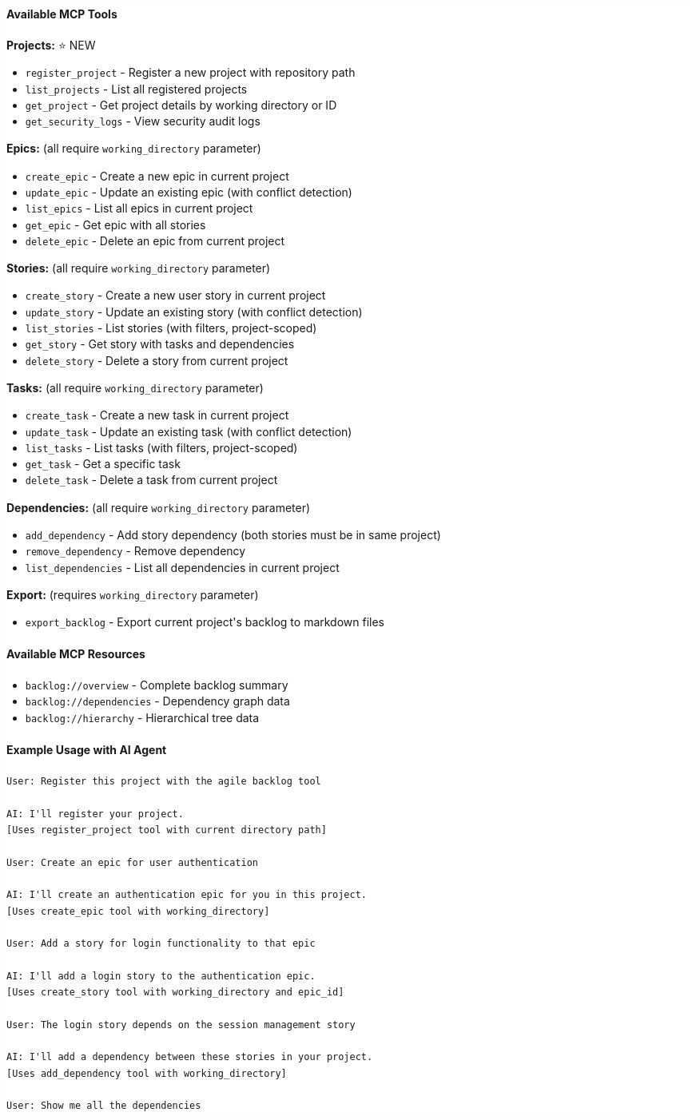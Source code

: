 #### Available MCP Tools

**Projects:** ⭐ NEW
- `register_project` - Register a new project with repository path
- `list_projects` - List all registered projects
- `get_project` - Get project details by working directory or ID
- `get_security_logs` - View security audit logs

**Epics:** (all require `working_directory` parameter)
- `create_epic` - Create a new epic in current project
- `update_epic` - Update an existing epic (with conflict detection)
- `list_epics` - List all epics in current project
- `get_epic` - Get epic with all stories
- `delete_epic` - Delete an epic from current project

**Stories:** (all require `working_directory` parameter)
- `create_story` - Create a new user story in current project
- `update_story` - Update an existing story (with conflict detection)
- `list_stories` - List stories (with filters, project-scoped)
- `get_story` - Get story with tasks and dependencies
- `delete_story` - Delete a story from current project

**Tasks:** (all require `working_directory` parameter)
- `create_task` - Create a new task in current project
- `update_task` - Update an existing task (with conflict detection)
- `list_tasks` - List tasks (with filters, project-scoped)
- `get_task` - Get a specific task
- `delete_task` - Delete a task from current project

**Dependencies:** (all require `working_directory` parameter)
- `add_dependency` - Add story dependency (both stories must be in same project)
- `remove_dependency` - Remove dependency
- `list_dependencies` - List all dependencies in current project

**Export:** (requires `working_directory` parameter)
- `export_backlog` - Export current project's backlog to markdown files

#### Available MCP Resources

- `backlog://overview` - Complete backlog summary
- `backlog://dependencies` - Dependency graph data
- `backlog://hierarchy` - Hierarchical tree data

#### Example Usage with AI Agent

```
User: Register this project with the agile backlog tool

AI: I'll register your project.
[Uses register_project tool with current directory path]

User: Create an epic for user authentication

AI: I'll create an authentication epic for you in this project.
[Uses create_epic tool with working_directory]

User: Add a story for login functionality to that epic

AI: I'll add a login story to the authentication epic.
[Uses create_story tool with working_directory and epic_id]

User: The login story depends on the session management story

AI: I'll add a dependency between these stories in your project.
[Uses add_dependency tool with working_directory]

User: Show me all the dependencies
```